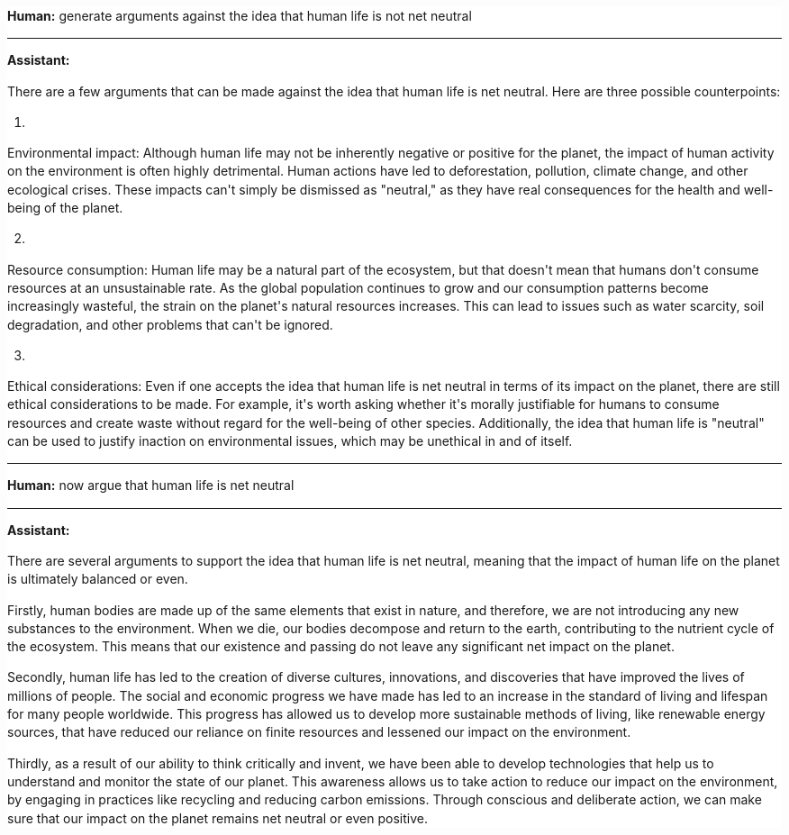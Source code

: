 **Human:**
generate arguments against the idea that human life is not net neutral

***

**Assistant:**

There are a few arguments that can be made against the idea that human life is net neutral. Here are three possible counterpoints:

1. 
Environmental impact: Although human life may not be inherently negative or positive for the planet, the impact of human activity on the environment is often highly detrimental. Human actions have led to deforestation, pollution, climate change, and other ecological crises. These impacts can't simply be dismissed as "neutral," as they have real consequences for the health and well-being of the planet.

2. 
Resource consumption: Human life may be a natural part of the ecosystem, but that doesn't mean that humans don't consume resources at an unsustainable rate. As the global population continues to grow and our consumption patterns become increasingly wasteful, the strain on the planet's natural resources increases. This can lead to issues such as water scarcity, soil degradation, and other problems that can't be ignored.

3. 
Ethical considerations: Even if one accepts the idea that human life is net neutral in terms of its impact on the planet, there are still ethical considerations to be made. For example, it's worth asking whether it's morally justifiable for humans to consume resources and create waste without regard for the well-being of other species. Additionally, the idea that human life is "neutral" can be used to justify inaction on environmental issues, which may be unethical in and of itself.




***

**Human:**
now argue that human life is net neutral

***

**Assistant:**

There are several arguments to support the idea that human life is net neutral, meaning that the impact of human life on the planet is ultimately balanced or even.

Firstly, human bodies are made up of the same elements that exist in nature, and therefore, we are not introducing any new substances to the environment. When we die, our bodies decompose and return to the earth, contributing to the nutrient cycle of the ecosystem. This means that our existence and passing do not leave any significant net impact on the planet.

Secondly, human life has led to the creation of diverse cultures, innovations, and discoveries that have improved the lives of millions of people. The social and economic progress we have made has led to an increase in the standard of living and lifespan for many people worldwide. This progress has allowed us to develop more sustainable methods of living, like renewable energy sources, that have reduced our reliance on finite resources and lessened our impact on the environment.

Thirdly, as a result of our ability to think critically and invent, we have been able to develop technologies that help us to understand and monitor the state of our planet. This awareness allows us to take action to reduce our impact on the environment, by engaging in practices like recycling and reducing carbon emissions. Through conscious and deliberate action, we can make sure that our impact on the planet remains net neutral or even positive.
